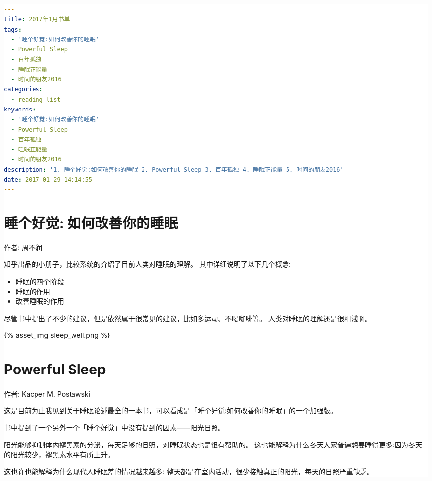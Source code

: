 ```yaml
---
title: 2017年1月书单
tags:
  - '睡个好觉:如何改善你的睡眠'
  - Powerful Sleep
  - 百年孤独
  - 睡眠正能量
  - 时间的朋友2016
categories:
  - reading-list
keywords:
  - '睡个好觉:如何改善你的睡眠'
  - Powerful Sleep
  - 百年孤独
  - 睡眠正能量
  - 时间的朋友2016
description: '1. 睡个好觉:如何改善你的睡眠 2. Powerful Sleep 3. 百年孤独 4. 睡眠正能量 5. 时间的朋友2016'
date: 2017-01-29 14:14:55
---
```





# 睡个好觉: 如何改善你的睡眠

作者: 周不润

知乎出品的小册子，比较系统的介绍了目前人类对睡眠的理解。
其中详细说明了以下几个概念:

- 睡眠的四个阶段
- 睡眠的作用
- 改善睡眠的作用

尽管书中提出了不少的建议，但是依然属于很常见的建议，比如多运动、不喝咖啡等。
人类对睡眠的理解还是很粗浅啊。

{% asset_img sleep_well.png  %}


# Powerful Sleep

作者: Kacper M. Postawski

这是目前为止我见到关于睡眠论述最全的一本书，可以看成是「睡个好觉:如何改善你的睡眠」的一个加强版。

书中提到了一个另外一个「睡个好觉」中没有提到的因素——阳光日照。

阳光能够抑制体内褪黑素的分泌，每天足够的日照，对睡眠状态也是很有帮助的。
这也能解释为什么冬天大家普遍想要睡得更多:因为冬天的阳光较少，褪黑素水平有所上升。

这也许也能解释为什么现代人睡眠差的情况越来越多: 整天都是在室内活动，很少接触真正的阳光，每天的日照严重缺乏。
